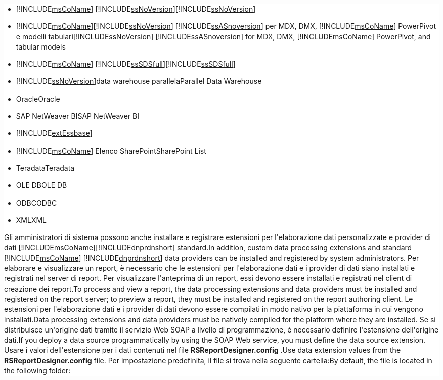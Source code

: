 -   [!INCLUDE[msCoName](../../includes/msconame-md.md)] <span data-ttu-id="a23aa-107">[!INCLUDE[ssNoVersion](../../includes/ssnoversion-md.md)]</span><span class="sxs-lookup"><span data-stu-id="a23aa-107">[!INCLUDE[ssNoVersion](../../includes/ssnoversion-md.md)]</span></span>  
  
-   [!INCLUDE[msCoName](../../includes/msconame-md.md)]<span data-ttu-id="a23aa-108">[!INCLUDE[ssNoVersion](../../includes/ssnoversion-md.md)] [!INCLUDE[ssASnoversion](../../includes/ssasnoversion-md.md)] per MDX, DMX, [!INCLUDE[msCoName](../../includes/msconame-md.md)] PowerPivot e modelli tabulari</span><span class="sxs-lookup"><span data-stu-id="a23aa-108">[!INCLUDE[ssNoVersion](../../includes/ssnoversion-md.md)] [!INCLUDE[ssASnoversion](../../includes/ssasnoversion-md.md)] for MDX, DMX, [!INCLUDE[msCoName](../../includes/msconame-md.md)] PowerPivot, and tabular models</span></span>  
  
-   [!INCLUDE[msCoName](../../includes/msconame-md.md)] <span data-ttu-id="a23aa-109">[!INCLUDE[ssSDSfull](../../includes/sssdsfull-md.md)]</span><span class="sxs-lookup"><span data-stu-id="a23aa-109">[!INCLUDE[ssSDSfull](../../includes/sssdsfull-md.md)]</span></span>  
  
-   [!INCLUDE[ssNoVersion](../../includes/ssnoversion-md.md)]<span data-ttu-id="a23aa-110">data warehouse parallela</span><span class="sxs-lookup"><span data-stu-id="a23aa-110">Parallel Data Warehouse</span></span>  
  
-   <span data-ttu-id="a23aa-111">Oracle</span><span class="sxs-lookup"><span data-stu-id="a23aa-111">Oracle</span></span>  
  
-   <span data-ttu-id="a23aa-112">SAP NetWeaver BI</span><span class="sxs-lookup"><span data-stu-id="a23aa-112">SAP NetWeaver BI</span></span>  
  
-   [!INCLUDE[extEssbase](../../includes/extessbase-md.md)]  
  
-   [!INCLUDE[msCoName](../../includes/msconame-md.md)] <span data-ttu-id="a23aa-113">Elenco SharePoint</span><span class="sxs-lookup"><span data-stu-id="a23aa-113">SharePoint List</span></span>  
  
-   <span data-ttu-id="a23aa-114">Teradata</span><span class="sxs-lookup"><span data-stu-id="a23aa-114">Teradata</span></span>  
  
-   <span data-ttu-id="a23aa-115">OLE DB</span><span class="sxs-lookup"><span data-stu-id="a23aa-115">OLE DB</span></span>  
  
-   <span data-ttu-id="a23aa-116">ODBC</span><span class="sxs-lookup"><span data-stu-id="a23aa-116">ODBC</span></span>  
  
-   <span data-ttu-id="a23aa-117">XML</span><span class="sxs-lookup"><span data-stu-id="a23aa-117">XML</span></span>  
  
 <span data-ttu-id="a23aa-118">Gli amministratori di sistema possono anche installare e registrare estensioni per l'elaborazione dati personalizzate e provider di dati [!INCLUDE[msCoName](../../includes/msconame-md.md)][!INCLUDE[dnprdnshort](../../includes/dnprdnshort-md.md)] standard.</span><span class="sxs-lookup"><span data-stu-id="a23aa-118">In addition, custom data processing extensions and standard [!INCLUDE[msCoName](../../includes/msconame-md.md)] [!INCLUDE[dnprdnshort](../../includes/dnprdnshort-md.md)] data providers can be installed and registered by system administrators.</span></span> <span data-ttu-id="a23aa-119">Per elaborare e visualizzare un report, è necessario che le estensioni per l'elaborazione dati e i provider di dati siano installati e registrati nel server di report. Per visualizzare l'anteprima di un report, essi devono essere installati e registrati nel client di creazione dei report.</span><span class="sxs-lookup"><span data-stu-id="a23aa-119">To process and view a report, the data processing extensions and data providers must be installed and registered on the report server; to preview a report, they must be installed and registered on the report authoring client.</span></span> <span data-ttu-id="a23aa-120">Le estensioni per l'elaborazione dati e i provider di dati devono essere compilati in modo nativo per la piattaforma in cui vengono installati.</span><span class="sxs-lookup"><span data-stu-id="a23aa-120">Data processing extensions and data providers must be natively compiled for the platform where they are installed.</span></span> <span data-ttu-id="a23aa-121">Se si distribuisce un'origine dati tramite il servizio Web SOAP a livello di programmazione, è necessario definire l'estensione dell'origine dati.</span><span class="sxs-lookup"><span data-stu-id="a23aa-121">If you deploy a data source programmatically by using the SOAP Web service, you must define the data source extension.</span></span> <span data-ttu-id="a23aa-122">Usare i valori dell'estensione per i dati contenuti nel file **RSReportDesigner.config** .</span><span class="sxs-lookup"><span data-stu-id="a23aa-122">Use data extension values from the **RSReportDesigner.config** file.</span></span> <span data-ttu-id="a23aa-123">Per impostazione predefinita, il file si trova nella seguente cartella:</span><span class="sxs-lookup"><span data-stu-id="a23aa-123">By default, the file is located in the following folder:</span></span>  
  